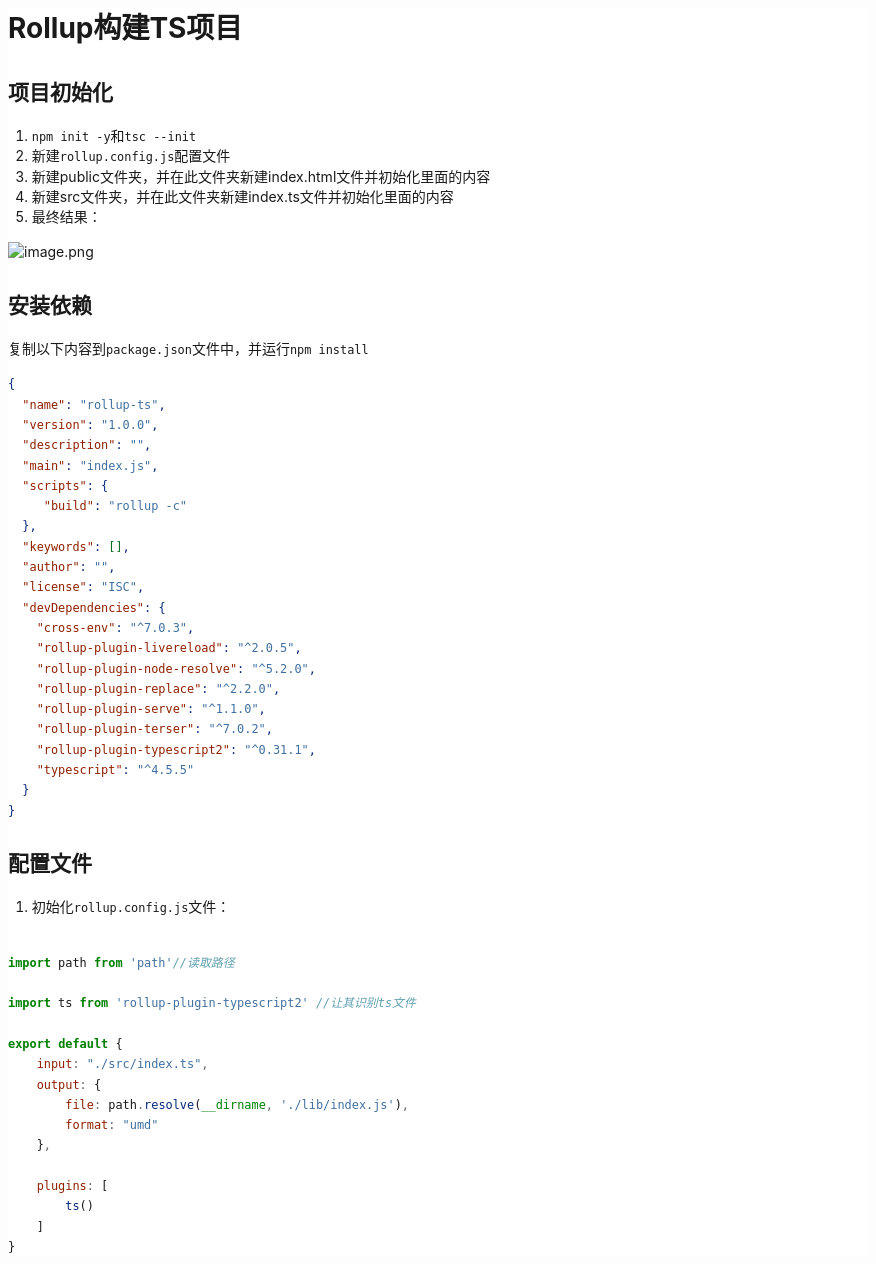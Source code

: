 # Rollup构建TS项目

## 项目初始化

1. `npm init -y`和`tsc --init`
2. 新建`rollup.config.js`配置文件
3. 新建public文件夹，并在此文件夹新建index.html文件并初始化里面的内容
4. 新建src文件夹，并在此文件夹新建index.ts文件并初始化里面的内容
5. 最终结果：

![image.png](https://cdn.nlark.com/yuque/0/2022/png/26898279/1670567278197-b304e0c0-4580-43ef-9912-ed41d42821e5.png#averageHue=%23fbe4ec&clientId=uefe19e36-17d2-4&from=paste&height=187&id=u933c1a62&name=image.png&originHeight=187&originWidth=307&originalType=binary&ratio=1&rotation=0&showTitle=false&size=6829&status=done&style=none&taskId=u954bb30d-34df-4a98-bbcc-64be4a67049&title=&width=307)

## 安装依赖

复制以下内容到`package.json`文件中，并运行`npm install`

```json
{
  "name": "rollup-ts",
  "version": "1.0.0",
  "description": "",
  "main": "index.js",
  "scripts": {
     "build": "rollup -c"
  },
  "keywords": [],
  "author": "",
  "license": "ISC",
  "devDependencies": {
    "cross-env": "^7.0.3",
    "rollup-plugin-livereload": "^2.0.5",
    "rollup-plugin-node-resolve": "^5.2.0",
    "rollup-plugin-replace": "^2.2.0",
    "rollup-plugin-serve": "^1.1.0",
    "rollup-plugin-terser": "^7.0.2",
    "rollup-plugin-typescript2": "^0.31.1",
    "typescript": "^4.5.5"
  }
}
```

## 配置文件

1. 初始化`rollup.config.js`文件：

```js

import path from 'path'//读取路径

import ts from 'rollup-plugin-typescript2' //让其识别ts文件

export default {
    input: "./src/index.ts",
    output: {
        file: path.resolve(__dirname, './lib/index.js'),
        format: "umd"
    },

    plugins: [
        ts()
    ]
}

```